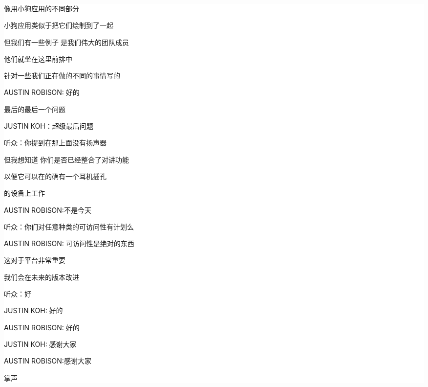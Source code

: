 像用小狗应用的不同部分

小狗应用类似于把它们绘制到了一起

但我们有一些例子  是我们伟大的团队成员

他们就坐在这里前排中

针对一些我们正在做的不同的事情写的

AUSTIN ROBISON: 好的

最后的最后一个问题

JUSTIN KOH：超级最后问题

听众：你提到在那上面没有扬声器

但我想知道  你们是否已经整合了对讲功能

以便它可以在的确有一个耳机插孔

的设备上工作

AUSTIN ROBISON:不是今天

听众：你们对任意种类的可访问性有计划么

AUSTIN ROBISON: 可访问性是绝对的东西

这对于平台非常重要

我们会在未来的版本改进

听众：好

JUSTIN KOH: 好的

AUSTIN ROBISON: 好的

JUSTIN KOH: 感谢大家

AUSTIN ROBISON:感谢大家

掌声